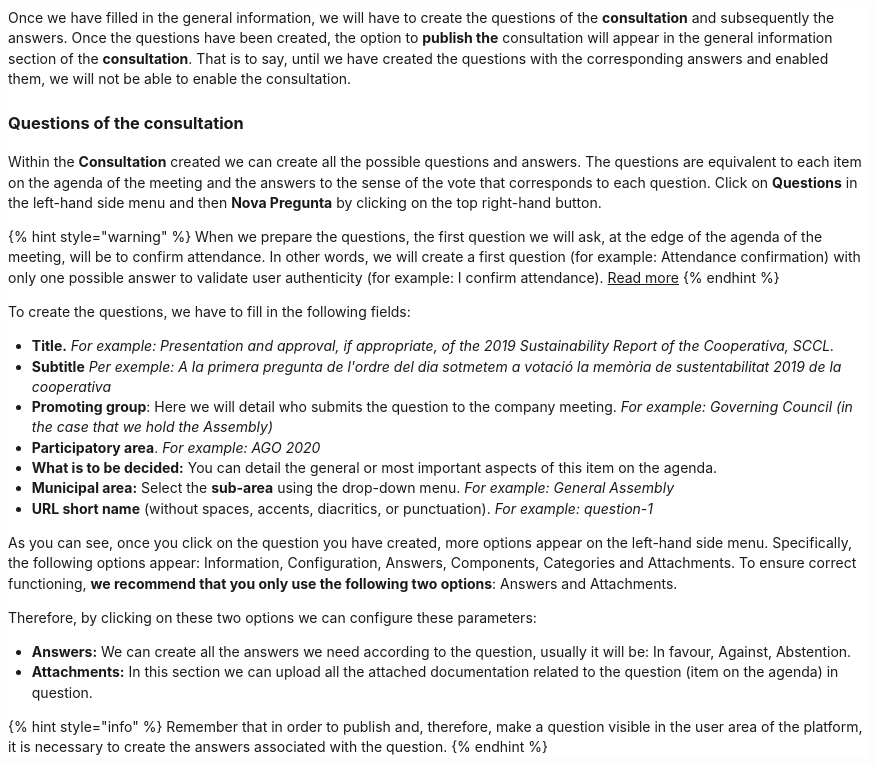   
Once we have filled in the general information, we will have to create the questions of the **consultation** and subsequently the answers. Once the questions have been created, the option to **publish the** consultation will appear in the general information section of the **consultation**. That is to say, until we have created the questions with the corresponding answers and enabled them, we will not be able to enable the consultation. 

### Questions of the consultation

Within the **Consultation** created we can create all the possible questions and answers. The questions are equivalent to each item on the agenda of the meeting and the answers to the sense of the vote that corresponds to each question. Click on **Questions** in the left-hand side menu and then **Nova Pregunta** by clicking on the top right-hand button. 

{% hint style="warning" %}
When we prepare the questions, the first question we will ask, at the edge of the agenda of the meeting, will be to confirm attendance. In other words, we will create a first question \(for example: Attendance confirmation\) with only one possible answer to validate user authenticity \(for example: I confirm attendance\). [Read more](https://guide.cercles.coop/index-de-continguts-de-cercles.coop/posada-en-marxa#votacions) 
{% endhint %}

To create the questions, we have to fill in the following fields: 

* **Title.** _For example: Presentation and approval, if appropriate, of the 2019 Sustainability Report of the Cooperativa, SCCL._
* **Subtitle** _Per exemple: A la primera pregunta de l'ordre del dia sotmetem a votació la memòria de sustentabilitat 2019 de la cooperativa_
* **Promoting group**: Here we will detail who submits the question to the company meeting. _For example: Governing Council \(in the case that we hold the Assembly\)_
* **Participatory area**. _For example: AGO 2020_
* **What is to be decided:** You can detail the general or most important aspects of this item on the agenda.
* **Municipal area:** Select the **sub-area** using the drop-down menu. _For example: General Assembly_
* **URL short name** \(without spaces, accents, diacritics, or punctuation\). _For example: question-1_

As you can see, once you click on the question you have created, more options appear on the left-hand side menu. Specifically, the following options appear: Information, Configuration, Answers, Components, Categories and Attachments. To ensure correct functioning, **we recommend that you only use the following two options**: Answers and Attachments.

Therefore, by clicking on these two options we can configure these parameters:

* **Answers:** We can create all the answers we need according to the question, usually it will be: In favour, Against, Abstention.
* **Attachments:** In this section we can upload all the attached documentation related to the question \(item on the agenda\) in question.

{% hint style="info" %}
Remember that in order to publish and, therefore, make a question visible in the user area of the platform, it is necessary to create the answers associated with the question. 
{% endhint %}
